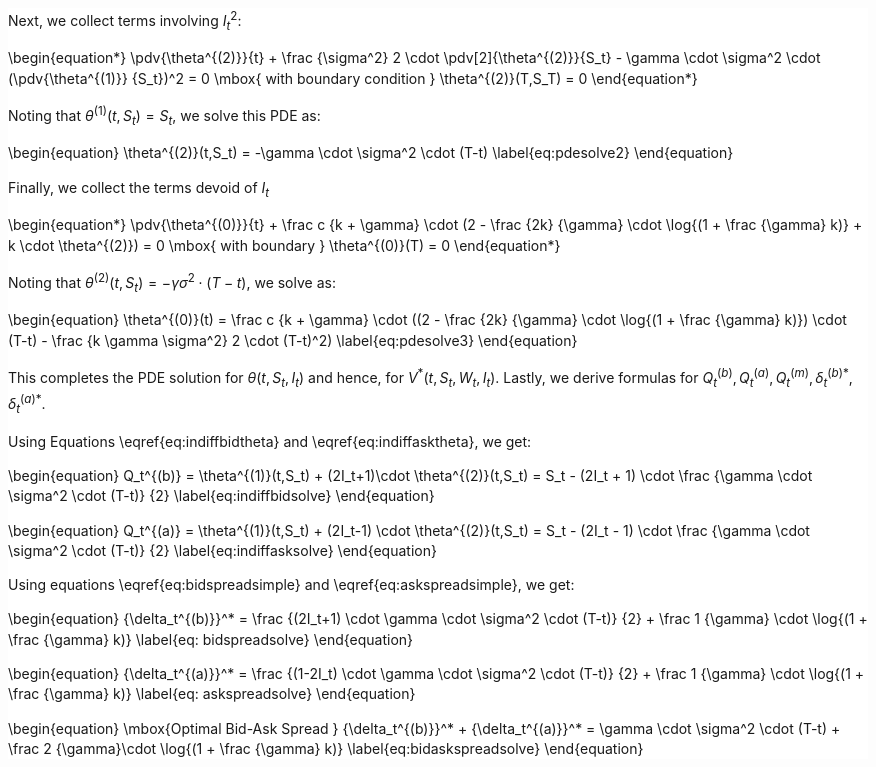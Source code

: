 Next, we collect terms involving $I_t^2$:

\begin{equation*}
\pdv{\theta^{(2)}}{t} + \frac {\sigma^2} 2 \cdot \pdv[2]{\theta^{(2)}}{S_t} - \gamma \cdot \sigma^2 \cdot (\pdv{\theta^{(1)}} {S_t})^2 = 0 \mbox{ with boundary condition } \theta^{(2)}(T,S_T) = 0
\end{equation*}

Noting that $\theta^{(1)}(t,S_t) = S_t$, we solve this PDE as:

\begin{equation}
\theta^{(2)}(t,S_t) = -\gamma \cdot \sigma^2 \cdot (T-t) \label{eq:pdesolve2}
\end{equation}

Finally, we collect the terms devoid of $I_t$

\begin{equation*}
\pdv{\theta^{(0)}}{t} + \frac c {k + \gamma} \cdot (2 - \frac {2k} {\gamma} \cdot \log{(1 + \frac {\gamma} k)} + k \cdot \theta^{(2)}) = 0 \mbox{ with boundary } \theta^{(0)}(T) = 0
\end{equation*}

Noting that $\theta^{(2)}(t,S_t) = -\gamma \sigma^2 \cdot (T-t)$, we solve as:

\begin{equation}
\theta^{(0)}(t) = \frac c {k + \gamma} \cdot ((2 - \frac {2k} {\gamma} \cdot \log{(1 + \frac {\gamma} k)}) \cdot (T-t) - \frac {k \gamma \sigma^2} 2 \cdot (T-t)^2) \label{eq:pdesolve3}
\end{equation}

This completes the PDE solution for $\theta(t,S_t,I_t)$ and hence, for $V^*(t,S_t,W_t,I_t)$. Lastly, we derive formulas for $Q_t^{(b)}, Q_t^{(a)}, Q_t^{(m)}, {\delta_t^{(b)}}^*, {\delta_t^{(a)}}^*$.

Using Equations \eqref{eq:indiffbidtheta} and \eqref{eq:indiffasktheta}, we get:

\begin{equation}
Q_t^{(b)} = \theta^{(1)}(t,S_t) + (2I_t+1)\cdot \theta^{(2)}(t,S_t) = S_t - (2I_t + 1) \cdot \frac {\gamma \cdot \sigma^2 \cdot (T-t)} {2} \label{eq:indiffbidsolve}
\end{equation}

\begin{equation}
Q_t^{(a)} = \theta^{(1)}(t,S_t) + (2I_t-1) \cdot \theta^{(2)}(t,S_t) =  S_t - (2I_t - 1) \cdot \frac {\gamma \cdot \sigma^2 \cdot (T-t)} {2} \label{eq:indiffasksolve}
\end{equation}

Using equations  \eqref{eq:bidspreadsimple} and \eqref{eq:askspreadsimple}, we get:

\begin{equation}
{\delta_t^{(b)}}^* =  \frac {(2I_t+1) \cdot \gamma \cdot \sigma^2 \cdot (T-t)} {2} + \frac 1 {\gamma} \cdot \log{(1 + \frac {\gamma} k)} \label{eq: bidspreadsolve}
\end{equation}

\begin{equation}
{\delta_t^{(a)}}^*  = \frac {(1-2I_t) \cdot \gamma \cdot \sigma^2 \cdot (T-t)} {2} + \frac 1 {\gamma} \cdot \log{(1 + \frac {\gamma} k)} \label{eq: askspreadsolve}
\end{equation}

\begin{equation}
\mbox{Optimal Bid-Ask Spread } {\delta_t^{(b)}}^* + {\delta_t^{(a)}}^* = \gamma \cdot \sigma^2 \cdot (T-t) + \frac 2 {\gamma}\cdot \log{(1 + \frac {\gamma} k)} \label{eq:bidaskspreadsolve}
\end{equation}
